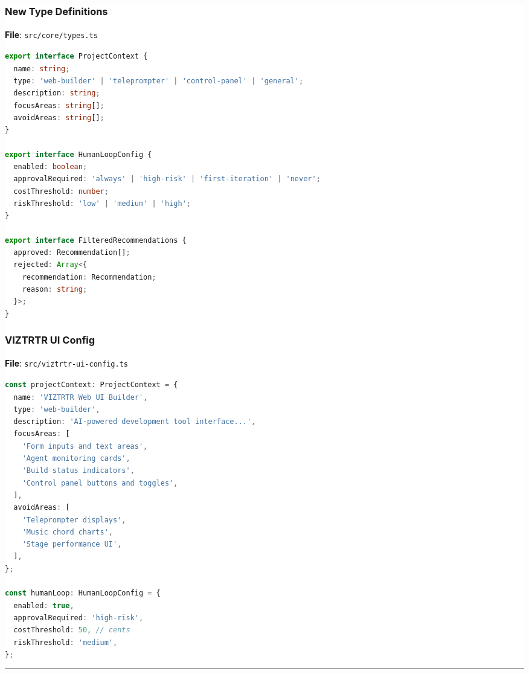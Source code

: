 ### New Type Definitions

**File**: `src/core/types.ts`

```typescript
export interface ProjectContext {
  name: string;
  type: 'web-builder' | 'teleprompter' | 'control-panel' | 'general';
  description: string;
  focusAreas: string[];
  avoidAreas: string[];
}

export interface HumanLoopConfig {
  enabled: boolean;
  approvalRequired: 'always' | 'high-risk' | 'first-iteration' | 'never';
  costThreshold: number;
  riskThreshold: 'low' | 'medium' | 'high';
}

export interface FilteredRecommendations {
  approved: Recommendation[];
  rejected: Array<{
    recommendation: Recommendation;
    reason: string;
  }>;
}
```

### VIZTRTR UI Config

**File**: `src/viztrtr-ui-config.ts`

```typescript
const projectContext: ProjectContext = {
  name: 'VIZTRTR Web UI Builder',
  type: 'web-builder',
  description: 'AI-powered development tool interface...',
  focusAreas: [
    'Form inputs and text areas',
    'Agent monitoring cards',
    'Build status indicators',
    'Control panel buttons and toggles',
  ],
  avoidAreas: [
    'Teleprompter displays',
    'Music chord charts',
    'Stage performance UI',
  ],
};

const humanLoop: HumanLoopConfig = {
  enabled: true,
  approvalRequired: 'high-risk',
  costThreshold: 50, // cents
  riskThreshold: 'medium',
};
```

---